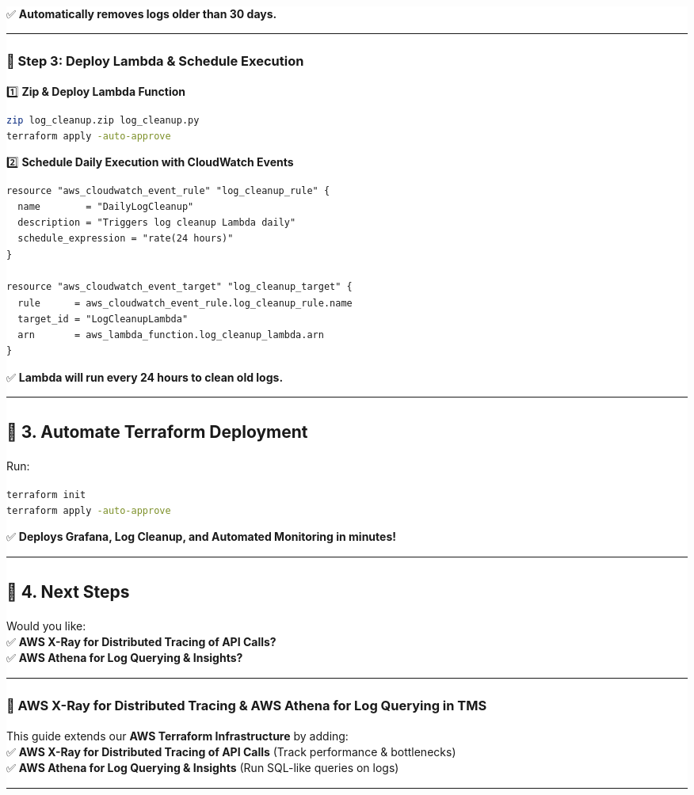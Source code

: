 ✅ **Automatically removes logs older than 30 days.**  

---

### **🔹 Step 3: Deploy Lambda & Schedule Execution**
1️⃣ **Zip & Deploy Lambda Function**
```sh
zip log_cleanup.zip log_cleanup.py
terraform apply -auto-approve
```
2️⃣ **Schedule Daily Execution with CloudWatch Events**
```hcl
resource "aws_cloudwatch_event_rule" "log_cleanup_rule" {
  name        = "DailyLogCleanup"
  description = "Triggers log cleanup Lambda daily"
  schedule_expression = "rate(24 hours)"
}

resource "aws_cloudwatch_event_target" "log_cleanup_target" {
  rule      = aws_cloudwatch_event_rule.log_cleanup_rule.name
  target_id = "LogCleanupLambda"
  arn       = aws_lambda_function.log_cleanup_lambda.arn
}
```
✅ **Lambda will run every 24 hours to clean old logs.**  

---

## **📌 3. Automate Terraform Deployment**
Run:
```sh
terraform init
terraform apply -auto-approve
```
✅ **Deploys Grafana, Log Cleanup, and Automated Monitoring in minutes!**  

---

## **📌 4. Next Steps**
Would you like:  
✅ **AWS X-Ray for Distributed Tracing of API Calls?**  
✅ **AWS Athena for Log Querying & Insights?**  

---
### **🚀 AWS X-Ray for Distributed Tracing & AWS Athena for Log Querying in TMS**  

This guide extends our **AWS Terraform Infrastructure** by adding:  
✅ **AWS X-Ray for Distributed Tracing of API Calls** (Track performance & bottlenecks)  
✅ **AWS Athena for Log Querying & Insights** (Run SQL-like queries on logs)  

---
